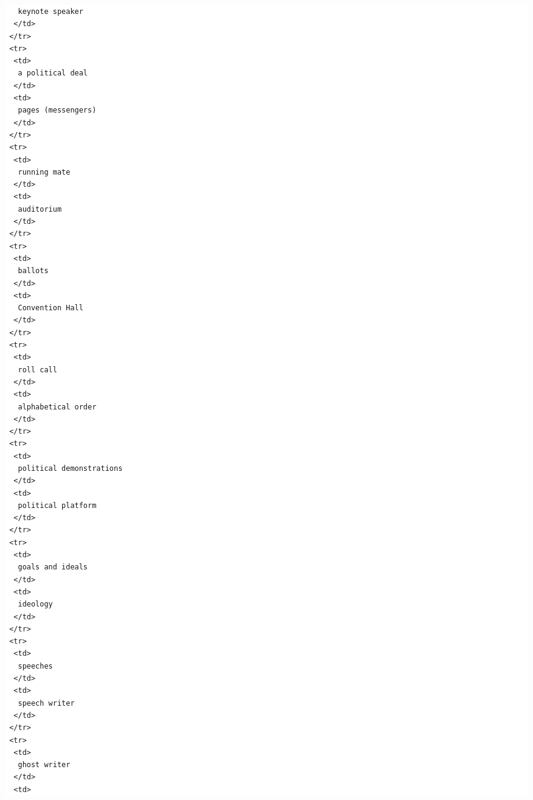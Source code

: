        keynote speaker
      </td>
     </tr>
     <tr>
      <td>
       a political deal
      </td>
      <td>
       pages (messengers)
      </td>
     </tr>
     <tr>
      <td>
       running mate
      </td>
      <td>
       auditorium
      </td>
     </tr>
     <tr>
      <td>
       ballots
      </td>
      <td>
       Convention Hall
      </td>
     </tr>
     <tr>
      <td>
       roll call
      </td>
      <td>
       alphabetical order
      </td>
     </tr>
     <tr>
      <td>
       political demonstrations
      </td>
      <td>
       political platform
      </td>
     </tr>
     <tr>
      <td>
       goals and ideals
      </td>
      <td>
       ideology
      </td>
     </tr>
     <tr>
      <td>
       speeches
      </td>
      <td>
       speech writer
      </td>
     </tr>
     <tr>
      <td>
       ghost writer
      </td>
      <td>